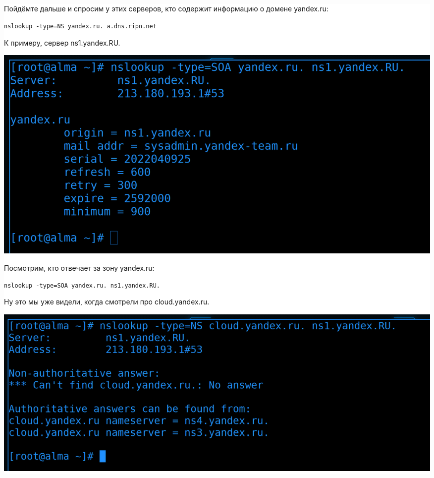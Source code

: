 
Пойдёмте дальше и спросим у этих серверов, кто содержит информацию о домене yandex.ru:

```
nslookup -type=NS yandex.ru. a.dns.ripn.net
```

К примеру, сервер ns1.yandex.RU.

![](images/12/yandex4.png)

Посмотрим, кто отвечает за зону yandex.ru:

```
nslookup -type=SOA yandex.ru. ns1.yandex.RU.
```

Ну это мы уже видели, когда смотрели про cloud.yandex.ru.

![](images/12/yandex5.png)
